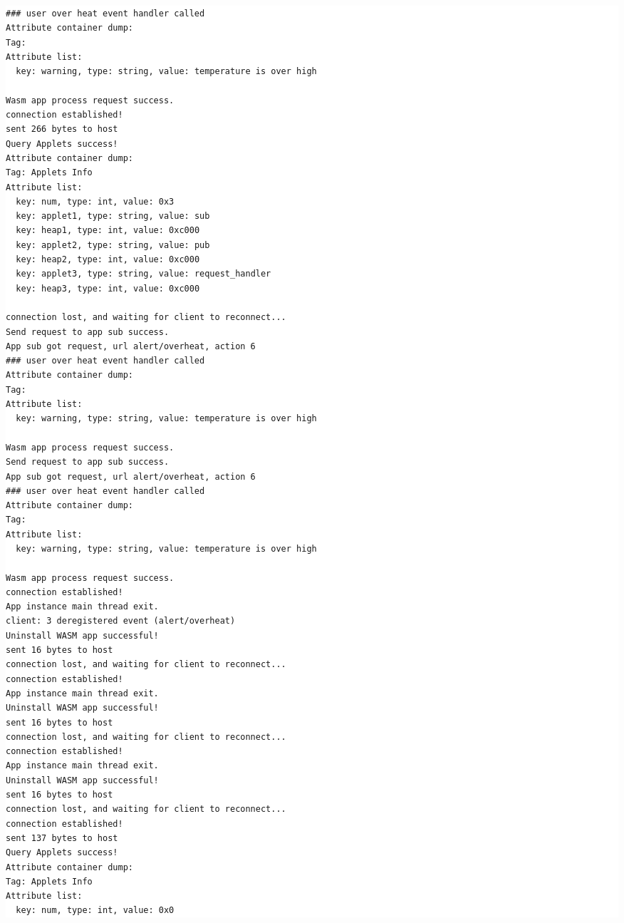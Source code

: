 ```
### user over heat event handler called
Attribute container dump:
Tag: 
Attribute list:
  key: warning, type: string, value: temperature is over high

Wasm app process request success.
connection established!
sent 266 bytes to host
Query Applets success!
Attribute container dump:
Tag: Applets Info
Attribute list:
  key: num, type: int, value: 0x3
  key: applet1, type: string, value: sub
  key: heap1, type: int, value: 0xc000
  key: applet2, type: string, value: pub
  key: heap2, type: int, value: 0xc000
  key: applet3, type: string, value: request_handler
  key: heap3, type: int, value: 0xc000

connection lost, and waiting for client to reconnect...
Send request to app sub success.
App sub got request, url alert/overheat, action 6
### user over heat event handler called
Attribute container dump:
Tag: 
Attribute list:
  key: warning, type: string, value: temperature is over high

Wasm app process request success.
Send request to app sub success.
App sub got request, url alert/overheat, action 6
### user over heat event handler called
Attribute container dump:
Tag: 
Attribute list:
  key: warning, type: string, value: temperature is over high

Wasm app process request success.
connection established!
App instance main thread exit.
client: 3 deregistered event (alert/overheat)
Uninstall WASM app successful!
sent 16 bytes to host
connection lost, and waiting for client to reconnect...
connection established!
App instance main thread exit.
Uninstall WASM app successful!
sent 16 bytes to host
connection lost, and waiting for client to reconnect...
connection established!
App instance main thread exit.
Uninstall WASM app successful!
sent 16 bytes to host
connection lost, and waiting for client to reconnect...
connection established!
sent 137 bytes to host
Query Applets success!
Attribute container dump:
Tag: Applets Info
Attribute list:
  key: num, type: int, value: 0x0
```